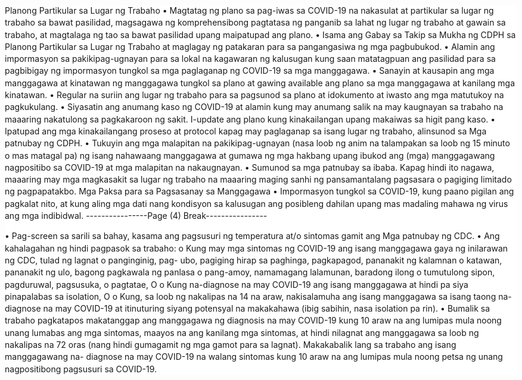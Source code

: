 Planong Partikular sa Lugar ng Trabaho 
• Magtatag ng plano sa pag-iwas sa COVID-19 na nakasulat at 
partikular sa lugar ng trabaho sa bawat pasilidad, magsagawa ng 
komprehensibong pagtatasa ng panganib sa lahat ng lugar ng 
trabaho at gawain sa trabaho, at magtalaga ng tao sa bawat 
pasilidad upang maipatupad ang plano. 
• Isama ang Gabay sa Takip sa Mukha ng CDPH sa Planong Partikular sa 
Lugar ng Trabaho at maglagay ng patakaran para sa pangangasiwa 
ng mga pagbubukod. 
• Alamin ang impormasyon sa pakikipag-ugnayan para sa lokal na 
kagawaran ng kalusugan kung saan matatagpuan ang pasilidad 
para sa pagbibigay ng impormasyon tungkol sa mga paglaganap ng 
COVID-19 sa mga manggagawa. 
• Sanayin at kausapin ang mga manggagawa at kinatawan ng 
manggagawa tungkol sa plano at gawing available ang plano sa 
mga manggagawa at kanilang mga kinatawan. 
• Regular na suriin ang lugar ng trabaho para sa pagsunod sa plano at 
idokumento at iwasto ang mga matutukoy na pagkukulang. 
• Siyasatin ang anumang kaso ng COVID-19 at alamin kung may 
anumang salik na may kaugnayan sa trabaho na maaaring 
nakatulong sa pagkakaroon ng sakit. I-update ang plano kung 
kinakailangan upang makaiwas sa higit pang kaso. 
• Ipatupad ang mga kinakailangang proseso at protocol kapag may 
paglaganap sa isang lugar ng trabaho, alinsunod sa Mga patnubay 
ng CDPH. 
• Tukuyin ang mga malapitan na pakikipag-ugnayan (nasa loob ng 
anim na talampakan sa loob ng 15 minuto o mas matagal pa) ng 
isang nahawaang manggagawa at gumawa ng mga hakbang 
upang ibukod ang (mga) manggagawang nagpositibo sa COVID-19 
at mga malapitan na nakaugnayan. 
• Sumunod sa mga patnubay sa ibaba. Kapag hindi ito nagawa, 
maaaring may mga magkasakit sa lugar ng trabaho na maaaring 
maging sanhi ng pansamantalang pagsasara o pagiging limitado ng 
pagpapatakbo. 
  Mga Paksa para sa Pagsasanay sa Manggagawa 
• Impormasyon tungkol sa COVID-19, kung paano pigilan ang pagkalat 
nito, at kung aling mga dati nang kondisyon sa kalusugan ang posibleng 
dahilan upang mas madaling mahawa ng virus ang mga indibidwal. 
----------------Page (4) Break----------------
                                                                                                  
• Pag-screen sa sarili sa bahay, kasama ang pagsusuri ng temperatura 
at/o sintomas gamit ang Mga patnubay ng CDC. 
• Ang kahalagahan ng hindi pagpasok sa trabaho: 
o Kung may mga sintomas ng COVID-19 ang isang manggagawa 
gaya ng inilarawan ng CDC, tulad ng lagnat o panginginig, pag-
ubo, pagiging hirap sa paghinga, pagkapagod, pananakit ng 
kalamnan o katawan, pananakit ng ulo, bagong pagkawala ng 
panlasa o pang-amoy, namamagang lalamunan, baradong ilong 
o tumutulong sipon, pagduruwal, pagsusuka, o pagtatae, O 
o Kung na-diagnose na may COVID-19 ang isang manggagawa at 
hindi pa siya pinapalabas sa isolation, O 
o Kung, sa loob ng nakalipas na 14 na araw, nakisalamuha ang isang 
manggagawa sa isang taong na-diagnose na may COVID-19 at 
itinuturing siyang potensyal na makakahawa (ibig sabihin, nasa 
isolation pa rin). 
• Bumalik sa trabaho pagkatapos makatanggap ang manggagawa ng 
diagnosis na may COVID-19 kung 10 araw na ang lumipas mula noong 
unang lumabas ang mga sintomas, maayos na ang kanilang mga 
sintomas, at hindi nilagnat ang manggagawa sa loob ng nakalipas na 
72 oras (nang hindi gumagamit ng mga gamot para sa 
lagnat).  Makakabalik lang sa trabaho ang isang manggagawang na-
diagnose na may COVID-19 na walang sintomas kung 10 araw na ang 
lumipas mula noong petsa ng unang nagpositibong pagsusuri sa 
COVID-19. 